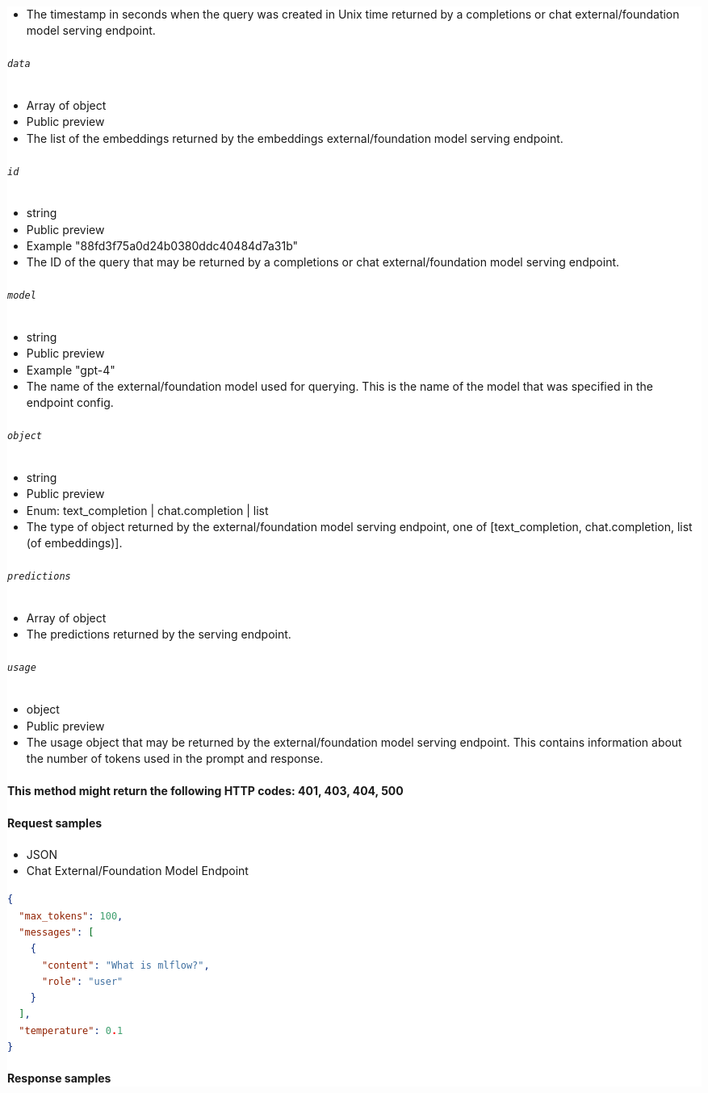 * The timestamp in seconds when the query was created in Unix time returned by a completions or chat external/foundation model serving endpoint.
###### `data`
* Array of object
* Public preview
* The list of the embeddings returned by the embeddings external/foundation model serving endpoint.
###### `id`
* string
* Public preview
* Example "88fd3f75a0d24b0380ddc40484d7a31b"
* The ID of the query that may be returned by a completions or chat external/foundation model serving endpoint.
###### `model`
* string
* Public preview
* Example "gpt-4"
* The name of the external/foundation model used for querying. This is the name of the model that was specified in the endpoint config.
###### `object`
* string
* Public preview
* Enum: text_completion | chat.completion | list
* The type of object returned by the external/foundation model serving endpoint, one of [text_completion, chat.completion, list (of embeddings)].
###### `predictions`
* Array of object
* The predictions returned by the serving endpoint.
###### `usage`
* object
* Public preview
* The usage object that may be returned by the external/foundation model serving endpoint. This contains information about the number of tokens used in the prompt and response.

#### This method might return the following HTTP codes: 401, 403, 404, 500

#### Request samples
* JSON
* Chat External/Foundation Model Endpoint

```json
{
  "max_tokens": 100,
  "messages": [
    {
      "content": "What is mlflow?",
      "role": "user"
    }
  ],
  "temperature": 0.1
}
```
#### Response samples
